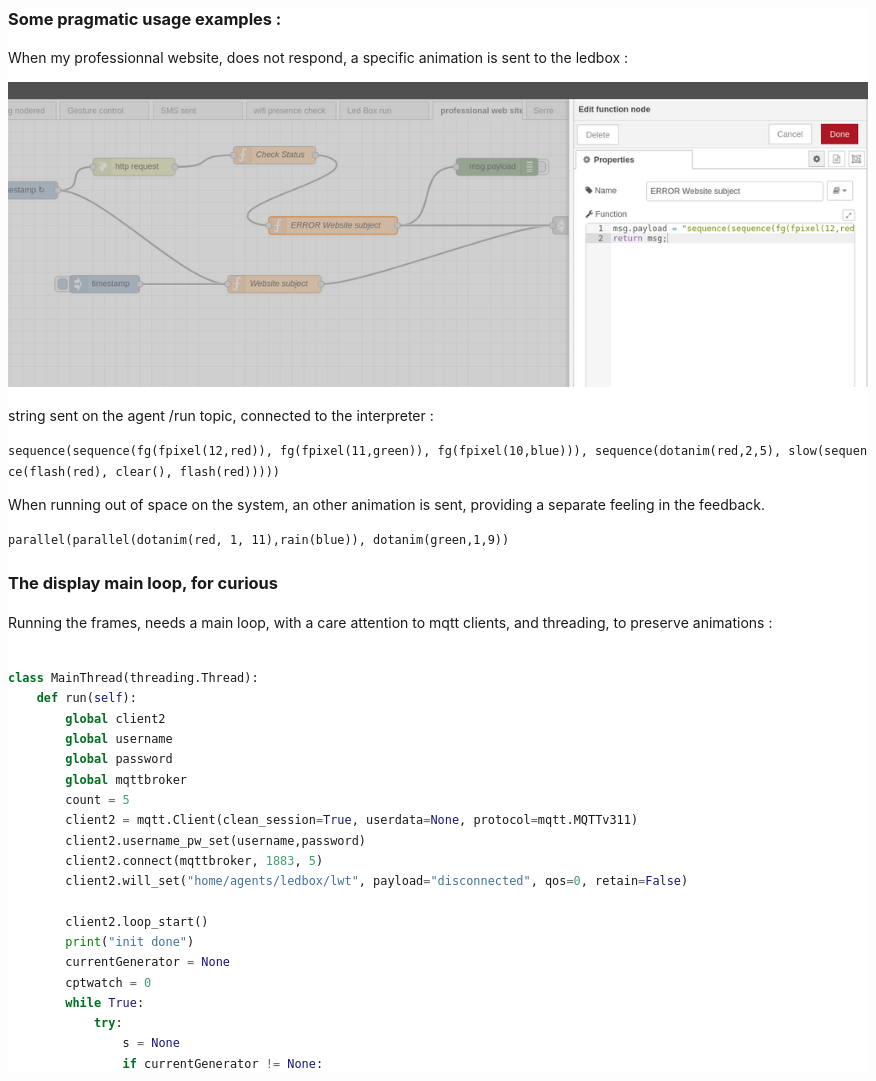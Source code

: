 
### Some pragmatic usage examples :

When my professionnal website, does not respond, a specific animation is sent to the ledbox :

![](images/node_red_website_alert.png)

string sent on the agent /run topic, connected to the interpreter :

```
sequence(sequence(fg(fpixel(12,red)), fg(fpixel(11,green)), fg(fpixel(10,blue))), sequence(dotanim(red,2,5), slow(sequence(flash(red), clear(), flash(red)))))
```



When running out of space on the system, an other animation is sent, providing a separate feeling in the feedback.

```
parallel(parallel(dotanim(red, 1, 11),rain(blue)), dotanim(green,1,9))
```





### The display main loop, for curious

Running the frames, needs a main loop, with a care attention to mqtt clients, and threading, to preserve animations :

```python

class MainThread(threading.Thread):
    def run(self):
        global client2
        global username
        global password
        global mqttbroker
        count = 5
        client2 = mqtt.Client(clean_session=True, userdata=None, protocol=mqtt.MQTTv311)
        client2.username_pw_set(username,password)
        client2.connect(mqttbroker, 1883, 5)
        client2.will_set("home/agents/ledbox/lwt", payload="disconnected", qos=0, retain=False)

        client2.loop_start()
        print("init done")
        currentGenerator = None
        cptwatch = 0
        while True:
            try:
                s = None
                if currentGenerator != None:
```